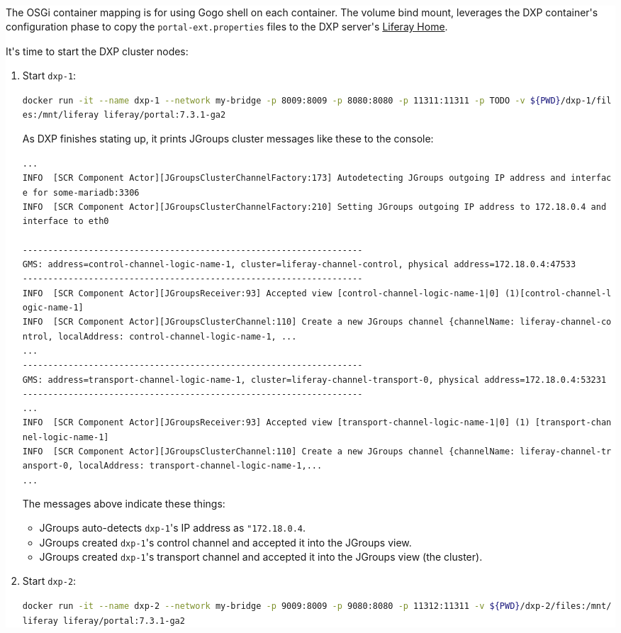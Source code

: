 The OSGi container mapping is for using Gogo shell on each container. The volume bind mount, leverages the DXP container's configuration phase to copy the `portal-ext.properties` files to the DXP server's [Liferay Home](../../reference/liferay-home.md).

It's time to start the DXP cluster nodes:

1. Start `dxp-1`:

    ```bash
    docker run -it --name dxp-1 --network my-bridge -p 8009:8009 -p 8080:8080 -p 11311:11311 -p TODO -v ${PWD}/dxp-1/files:/mnt/liferay liferay/portal:7.3.1-ga2
    ```

    As DXP finishes stating up, it prints JGroups cluster messages like these to the console:

    ```
    ...
    INFO  [SCR Component Actor][JGroupsClusterChannelFactory:173] Autodetecting JGroups outgoing IP address and interface for some-mariadb:3306
    INFO  [SCR Component Actor][JGroupsClusterChannelFactory:210] Setting JGroups outgoing IP address to 172.18.0.4 and interface to eth0

    -------------------------------------------------------------------
    GMS: address=control-channel-logic-name-1, cluster=liferay-channel-control, physical address=172.18.0.4:47533
    -------------------------------------------------------------------
    INFO  [SCR Component Actor][JGroupsReceiver:93] Accepted view [control-channel-logic-name-1|0] (1)[control-channel-logic-name-1]
    INFO  [SCR Component Actor][JGroupsClusterChannel:110] Create a new JGroups channel {channelName: liferay-channel-control, localAddress: control-channel-logic-name-1, ...
    ...
    -------------------------------------------------------------------
    GMS: address=transport-channel-logic-name-1, cluster=liferay-channel-transport-0, physical address=172.18.0.4:53231
    -------------------------------------------------------------------
    ...
    INFO  [SCR Component Actor][JGroupsReceiver:93] Accepted view [transport-channel-logic-name-1|0] (1) [transport-channel-logic-name-1]
    INFO  [SCR Component Actor][JGroupsClusterChannel:110] Create a new JGroups channel {channelName: liferay-channel-transport-0, localAddress: transport-channel-logic-name-1,...
    ... 
    ```

    The messages above indicate these things:

    * JGroups auto-detects `dxp-1`'s IP address as `"172.18.0.4`.
    * JGroups created `dxp-1`'s control channel and accepted it into the JGroups view.
    * JGroups created `dxp-1`'s transport channel and accepted it into the JGroups view (the cluster).

1. Start `dxp-2`:

    ```bash
    docker run -it --name dxp-2 --network my-bridge -p 9009:8009 -p 9080:8080 -p 11312:11311 -v ${PWD}/dxp-2/files:/mnt/liferay liferay/portal:7.3.1-ga2
    ```
